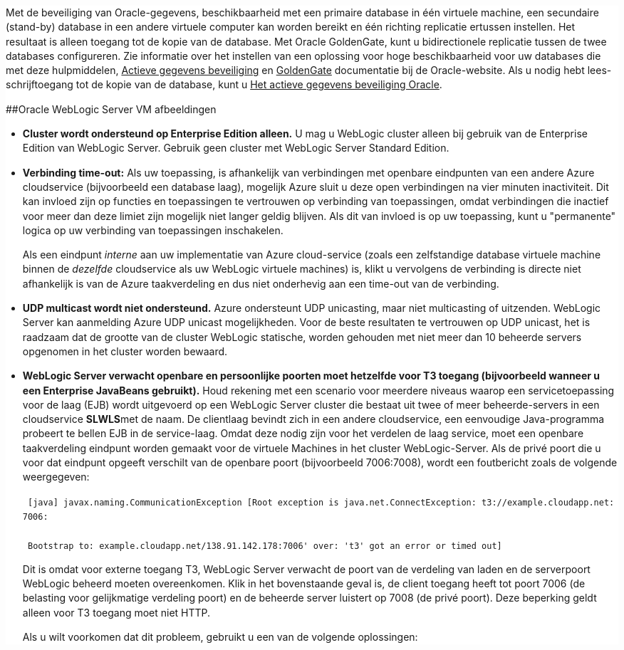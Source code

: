 Met de beveiliging van Oracle-gegevens, beschikbaarheid met een primaire database in één virtuele machine, een secundaire (stand-by) database in een andere virtuele computer kan worden bereikt en één richting replicatie ertussen instellen. Het resultaat is alleen toegang tot de kopie van de database. Met Oracle GoldenGate, kunt u bidirectionele replicatie tussen de twee databases configureren. Zie informatie over het instellen van een oplossing voor hoge beschikbaarheid voor uw databases die met deze hulpmiddelen, [Actieve gegevens beveiliging](http://www.oracle.com/technetwork/database/features/availability/data-guard-documentation-152848.html) en [GoldenGate](http://docs.oracle.com/goldengate/1212/gg-winux/index.html) documentatie bij de Oracle-website. Als u nodig hebt lees-schrijftoegang tot de kopie van de database, kunt u [Het actieve gegevens beveiliging Oracle](http://www.oracle.com/uk/products/database/options/active-data-guard/overview/index.html).

##<a name="oracle-weblogic-server-virtual-machine-images"></a>Oracle WebLogic Server VM afbeeldingen

-  **Cluster wordt ondersteund op Enterprise Edition alleen.** U mag u WebLogic cluster alleen bij gebruik van de Enterprise Edition van WebLogic Server. Gebruik geen cluster met WebLogic Server Standard Edition.

-  **Verbinding time-out:** Als uw toepassing, is afhankelijk van verbindingen met openbare eindpunten van een andere Azure cloudservice (bijvoorbeeld een database laag), mogelijk Azure sluit u deze open verbindingen na vier minuten inactiviteit. Dit kan invloed zijn op functies en toepassingen te vertrouwen op verbinding van toepassingen, omdat verbindingen die inactief voor meer dan deze limiet zijn mogelijk niet langer geldig blijven. Als dit van invloed is op uw toepassing, kunt u "permanente" logica op uw verbinding van toepassingen inschakelen.

    Als een eindpunt *interne* aan uw implementatie van Azure cloud-service (zoals een zelfstandige database virtuele machine binnen de *dezelfde* cloudservice als uw WebLogic virtuele machines) is, klikt u vervolgens de verbinding is directe niet afhankelijk is van de Azure taakverdeling en dus niet onderhevig aan een time-out van de verbinding.

-  **UDP multicast wordt niet ondersteund.** Azure ondersteunt UDP unicasting, maar niet multicasting of uitzenden. WebLogic Server kan aanmelding Azure UDP unicast mogelijkheden. Voor de beste resultaten te vertrouwen op UDP unicast, het is raadzaam dat de grootte van de cluster WebLogic statische, worden gehouden met niet meer dan 10 beheerde servers opgenomen in het cluster worden bewaard.

-  **WebLogic Server verwacht openbare en persoonlijke poorten moet hetzelfde voor T3 toegang (bijvoorbeeld wanneer u een Enterprise JavaBeans gebruikt).** Houd rekening met een scenario voor meerdere niveaus waarop een servicetoepassing voor de laag (EJB) wordt uitgevoerd op een WebLogic Server cluster die bestaat uit twee of meer beheerde-servers in een cloudservice **SLWLS**met de naam. De clientlaag bevindt zich in een andere cloudservice, een eenvoudige Java-programma probeert te bellen EJB in de service-laag. Omdat deze nodig zijn voor het verdelen de laag service, moet een openbare taakverdeling eindpunt worden gemaakt voor de virtuele Machines in het cluster WebLogic-Server. Als de privé poort die u voor dat eindpunt opgeeft verschilt van de openbare poort (bijvoorbeeld 7006:7008), wordt een foutbericht zoals de volgende weergegeven:

        [java] javax.naming.CommunicationException [Root exception is java.net.ConnectException: t3://example.cloudapp.net:7006:

        Bootstrap to: example.cloudapp.net/138.91.142.178:7006' over: 't3' got an error or timed out]

    Dit is omdat voor externe toegang T3, WebLogic Server verwacht de poort van de verdeling van laden en de serverpoort WebLogic beheerd moeten overeenkomen. Klik in het bovenstaande geval is, de client toegang heeft tot poort 7006 (de belasting voor gelijkmatige verdeling poort) en de beheerde server luistert op 7008 (de privé poort). Deze beperking geldt alleen voor T3 toegang moet niet HTTP.

    Als u wilt voorkomen dat dit probleem, gebruikt u een van de volgende oplossingen:
